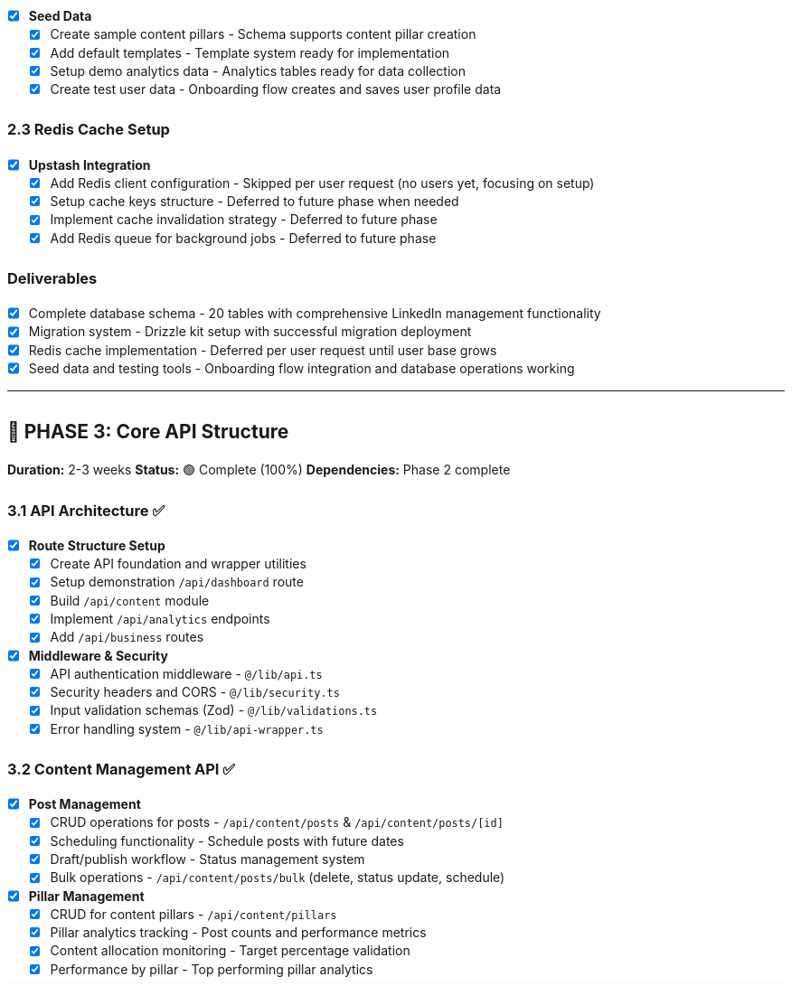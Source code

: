 - [x] **Seed Data**
  - [x] Create sample content pillars - Schema supports content pillar creation
  - [x] Add default templates - Template system ready for implementation
  - [x] Setup demo analytics data - Analytics tables ready for data collection
  - [x] Create test user data - Onboarding flow creates and saves user profile data

### 2.3 Redis Cache Setup
- [x] **Upstash Integration**
  - [x] Add Redis client configuration - Skipped per user request (no users yet, focusing on setup)
  - [x] Setup cache keys structure - Deferred to future phase when needed
  - [x] Implement cache invalidation strategy - Deferred to future phase
  - [x] Add Redis queue for background jobs - Deferred to future phase

### Deliverables
- [x] Complete database schema - 20 tables with comprehensive LinkedIn management functionality
- [x] Migration system - Drizzle kit setup with successful migration deployment
- [x] Redis cache implementation - Deferred per user request until user base grows
- [x] Seed data and testing tools - Onboarding flow integration and database operations working

---

## 🔌 PHASE 3: Core API Structure
**Duration:** 2-3 weeks
**Status:** 🟢 Complete (100%)
**Dependencies:** Phase 2 complete

### 3.1 API Architecture ✅ 
- [x] **Route Structure Setup**
  - [x] Create API foundation and wrapper utilities
  - [x] Setup demonstration `/api/dashboard` route
  - [x] Build `/api/content` module
  - [x] Implement `/api/analytics` endpoints
  - [x] Add `/api/business` routes

- [x] **Middleware & Security**
  - [x] API authentication middleware - `@/lib/api.ts`
  - [x] Security headers and CORS - `@/lib/security.ts` 
  - [x] Input validation schemas (Zod) - `@/lib/validations.ts`
  - [x] Error handling system - `@/lib/api-wrapper.ts`

### 3.2 Content Management API ✅ 
- [x] **Post Management**
  - [x] CRUD operations for posts - `/api/content/posts` & `/api/content/posts/[id]`
  - [x] Scheduling functionality - Schedule posts with future dates
  - [x] Draft/publish workflow - Status management system
  - [x] Bulk operations - `/api/content/posts/bulk` (delete, status update, schedule)

- [x] **Pillar Management**
  - [x] CRUD for content pillars - `/api/content/pillars`
  - [x] Pillar analytics tracking - Post counts and performance metrics
  - [x] Content allocation monitoring - Target percentage validation
  - [x] Performance by pillar - Top performing pillar analytics
